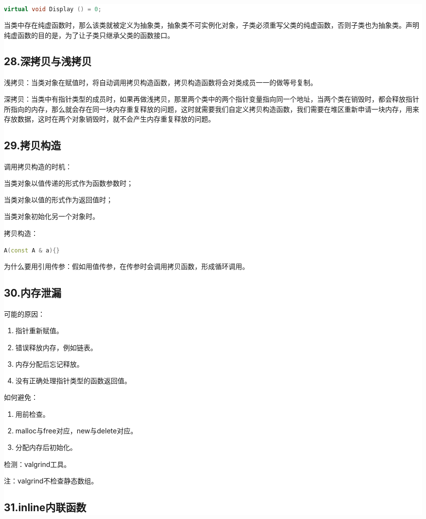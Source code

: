 ```cpp
virtual void Display () = 0;
```

当类中存在纯虚函数时，那么该类就被定义为抽象类，抽象类不可实例化对象，子类必须重写父类的纯虚函数，否则子类也为抽象类。声明纯虚函数的目的是，为了让子类只继承父类的函数接口。



## 28.深拷贝与浅拷贝

浅拷贝：当类对象在赋值时，将自动调用拷贝构造函数，拷贝构造函数将会对类成员一一的做等号复制。

深拷贝：当类中有指针类型的成员时，如果再做浅拷贝，那里两个类中的两个指针变量指向同一个地址，当两个类在销毁时，都会释放指针所指向的内存，那么就会存在同一块内存重复释放的问题，这时就需要我们自定义拷贝构造函数，我们需要在堆区重新申请一块内存，用来存放数据，这时在两个对象销毁时，就不会产生内存重复释放的问题。


## 29.拷贝构造

调用拷贝构造的时机：

当类对象以值传递的形式作为函数参数时；

当类对象以值的形式作为返回值时；

当类对象初始化另一个对象时。

拷贝构造：

```cpp
A(const A & a){}
```

为什么要用引用传参：假如用值传参，在传参时会调用拷贝函数，形成循环调用。



## 30.内存泄漏

可能的原因：

1. 指针重新赋值。

2. 错误释放内存，例如链表。

3. 内存分配后忘记释放。

4. 没有正确处理指针类型的函数返回值。

如何避免：

1. 用前检查。

2. malloc与free对应，new与delete对应。

3. 分配内存后初始化。

检测：valgrind工具。

注：valgrind不检查静态数组。



## 31.inline内联函数
